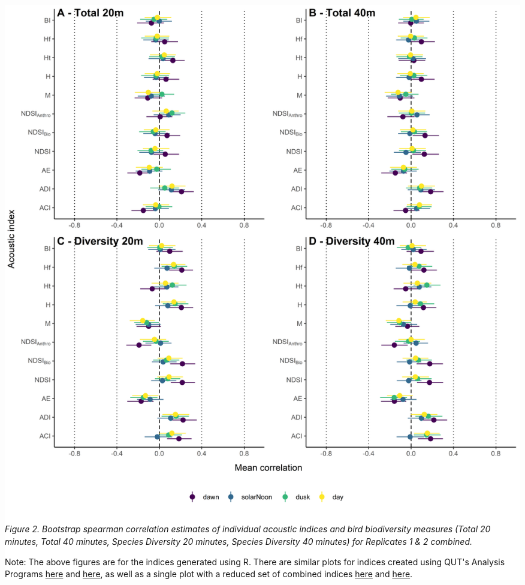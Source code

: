 ![](outputs/figures/bootstrapcorrelations/R1R2Combined_correlationPlot_total_diversity_R_spearman.png)
*Figure 2. Bootstrap spearman correlation estimates of individual acoustic indices and bird biodiversity measures (Total 20 minutes, Total 40 minutes, Species Diversity 20 minutes, Species Diversity 40 minutes) for Replicates 1 & 2 combined.*

Note: The above figures are for the indices generated using R. There are similar plots for indices created using QUT's Analysis Programs [here](outputs/figures/bootstrapcorrelations/R1Only_correlationPlot_total_diversity_AP_spearman.png) and [here](outputs/figures/bootstrapcorrelations/R1R2Combined_correlationPlot_total_diversity_AP_spearman.png), as well as a single plot with a reduced set of combined indices [here](outputs/figures/bootstrapcorrelations/R1Only_correlationPlot_total_diversity_ReducedSet_spearman.png) and [here](outputs/figures/bootstrapcorrelations/R1R2Combined_correlationPlot_total_diversity_ReducedSet_spearman.png).

